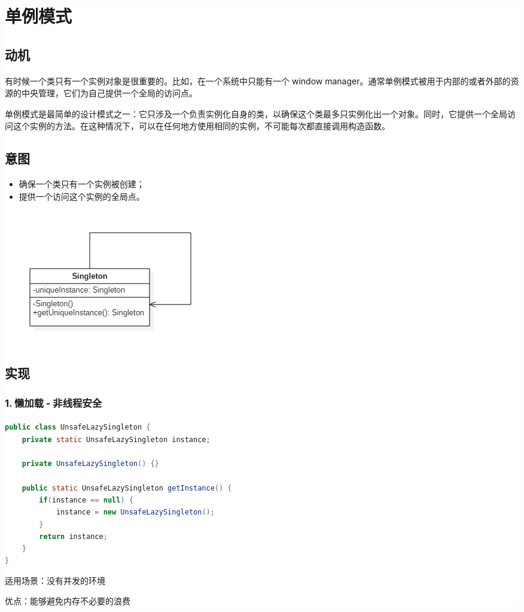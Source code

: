 # 单例模式

## 动机

有时候一个类只有一个实例对象是很重要的。比如，在一个系统中只能有一个 window manager。通常单例模式被用于内部的或者外部的资源的中央管理，它们为自己提供一个全局的访问点。

单例模式是最简单的设计模式之一：它只涉及一个负责实例化自身的类，以确保这个类最多只实例化出一个对象。同时，它提供一个全局访问这个实例的方法。在这种情况下，可以在任何地方使用相同的实例，不可能每次都直接调用构造函数。

## 意图

-   确保一个类只有一个实例被创建；
-   提供一个访问这个实例的全局点。

![](../../imgs/summary/ds-c-3-1.png)

## 实现

### 1. 懒加载 - 非线程安全

```java
public class UnsafeLazySingleton {
    private static UnsafeLazySingleton instance;

    private UnsafeLazySingleton() {}

    public static UnsafeLazySingleton getInstance() {
        if(instance == null) {
            instance = new UnsafeLazySingleton();
        }
        return instance;
    }
}
```

适用场景：没有并发的环境

优点：能够避免内存不必要的浪费
